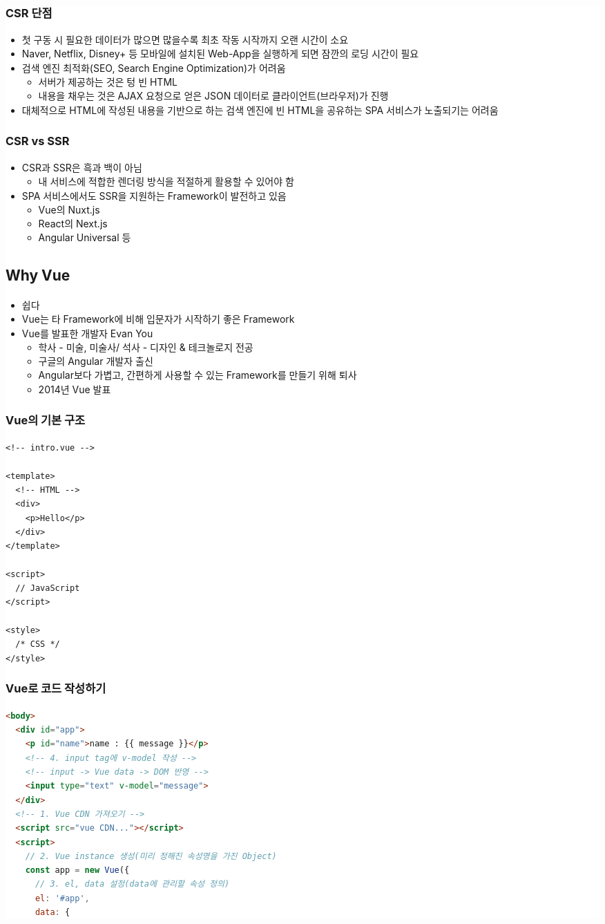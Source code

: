 ### CSR 단점
- 첫 구동 시 필요한 데이터가 많으면 많을수록 최초 작동 시작까지 오랜 시간이 소요
- Naver, Netflix, Disney+ 등 모바일에 설치된 Web-App을 실행하게 되면 잠깐의 로딩 시간이 필요
- 검색 엔진 최적화(SEO, Search Engine Optimization)가 어려움
  - 서버가 제공하는 것은 텅 빈 HTML
  - 내용을 채우는 것은 AJAX 요청으로 얻은 JSON 데이터로 클라이언트(브라우저)가 진행
- 대체적으로 HTML에 작성된 내용을 기반으로 하는 검색 엔진에 빈 HTML을 공유하는 SPA 서비스가 노출되기는 어려움

### CSR vs SSR
- CSR과 SSR은 흑과 백이 아님
  - 내 서비스에 적합한 렌더링 방식을 적절하게 활용할 수 있어야 함
- SPA 서비스에서도 SSR을 지원하는 Framework이 발전하고 있음
  - Vue의 Nuxt.js
  - React의 Next.js
  - Angular Universal 등

## Why Vue
- 쉽다
- Vue는 타 Framework에 비해 입문자가 시작하기 좋은 Framework
- Vue를 발표한 개발자 Evan You
  - 학사 - 미술, 미술사/ 석사 - 디자인 & 테크놀로지 전공
  - 구글의 Angular 개발자 출신
  - Angular보다 가볍고, 간편하게 사용할 수 있는 Framework를 만들기 위해 퇴사
  - 2014년 Vue 발표

### Vue의 기본 구조
```vue
<!-- intro.vue -->

<template>
  <!-- HTML -->
  <div>
    <p>Hello</p>
  </div>
</template>

<script>
  // JavaScript
</script>

<style>
  /* CSS */
</style>
```

### Vue로 코드 작성하기
```html
<body>
  <div id="app">
    <p id="name">name : {{ message }}</p>
    <!-- 4. input tag에 v-model 작성 -->
    <!-- input -> Vue data -> DOM 반영 -->
    <input type="text" v-model="message">
  </div>
  <!-- 1. Vue CDN 가져오기 -->
  <script src="vue CDN..."></script>
  <script>
    // 2. Vue instance 생성(미리 정해진 속성명을 가진 Object)
    const app = new Vue({
      // 3. el, data 설정(data에 관리할 속성 정의)
      el: '#app',
      data: {
```